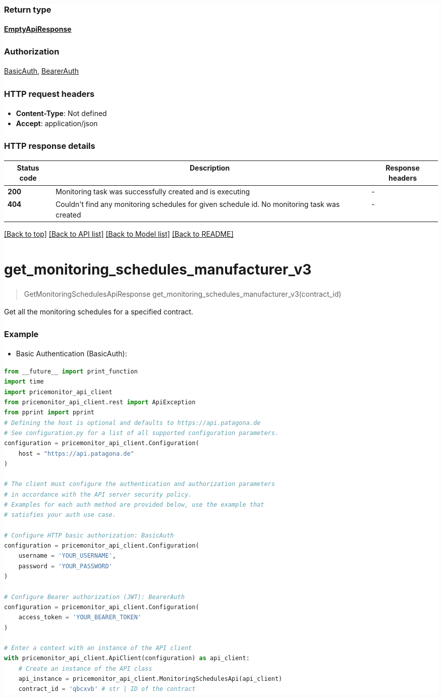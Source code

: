 ### Return type

[**EmptyApiResponse**](EmptyApiResponse.md)

### Authorization

[BasicAuth](../README.md#BasicAuth), [BearerAuth](../README.md#BearerAuth)

### HTTP request headers

 - **Content-Type**: Not defined
 - **Accept**: application/json

### HTTP response details
| Status code | Description | Response headers |
|-------------|-------------|------------------|
**200** | Monitoring task was successfully created and is executing |  -  |
**404** | Couldn&#39;t find any monitoring schedules for given schedule id. No monitoring task was created |  -  |

[[Back to top]](#) [[Back to API list]](../README.md#documentation-for-api-endpoints) [[Back to Model list]](../README.md#documentation-for-models) [[Back to README]](../README.md)

# **get_monitoring_schedules_manufacturer_v3**
> GetMonitoringSchedulesApiResponse get_monitoring_schedules_manufacturer_v3(contract_id)

Get all the monitoring schedules for a specified contract.

### Example

* Basic Authentication (BasicAuth):
```python
from __future__ import print_function
import time
import pricemonitor_api_client
from pricemonitor_api_client.rest import ApiException
from pprint import pprint
# Defining the host is optional and defaults to https://api.patagona.de
# See configuration.py for a list of all supported configuration parameters.
configuration = pricemonitor_api_client.Configuration(
    host = "https://api.patagona.de"
)

# The client must configure the authentication and authorization parameters
# in accordance with the API server security policy.
# Examples for each auth method are provided below, use the example that
# satisfies your auth use case.

# Configure HTTP basic authorization: BasicAuth
configuration = pricemonitor_api_client.Configuration(
    username = 'YOUR_USERNAME',
    password = 'YOUR_PASSWORD'
)

# Configure Bearer authorization (JWT): BearerAuth
configuration = pricemonitor_api_client.Configuration(
    access_token = 'YOUR_BEARER_TOKEN'
)

# Enter a context with an instance of the API client
with pricemonitor_api_client.ApiClient(configuration) as api_client:
    # Create an instance of the API class
    api_instance = pricemonitor_api_client.MonitoringSchedulesApi(api_client)
    contract_id = 'qbcxvb' # str | ID of the contract
```